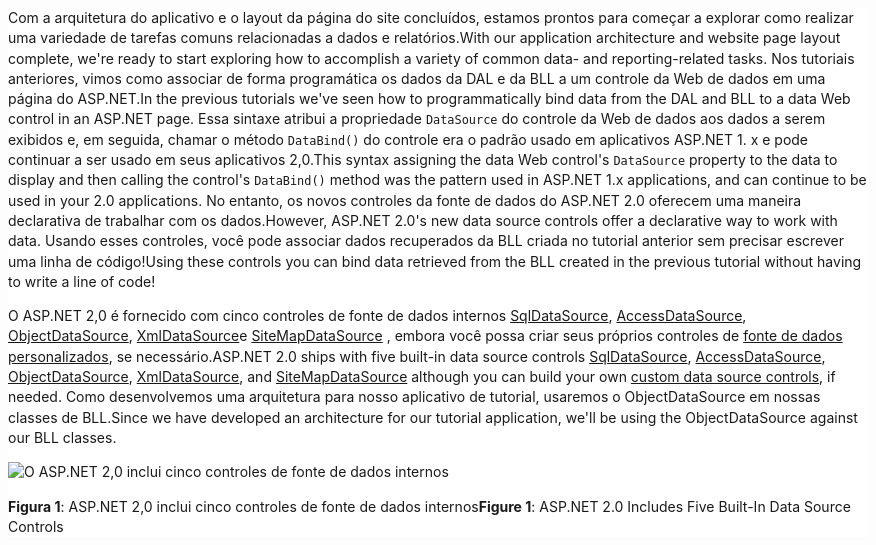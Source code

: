 <span data-ttu-id="a1550-108">Com a arquitetura do aplicativo e o layout da página do site concluídos, estamos prontos para começar a explorar como realizar uma variedade de tarefas comuns relacionadas a dados e relatórios.</span><span class="sxs-lookup"><span data-stu-id="a1550-108">With our application architecture and website page layout complete, we're ready to start exploring how to accomplish a variety of common data- and reporting-related tasks.</span></span> <span data-ttu-id="a1550-109">Nos tutoriais anteriores, vimos como associar de forma programática os dados da DAL e da BLL a um controle da Web de dados em uma página do ASP.NET.</span><span class="sxs-lookup"><span data-stu-id="a1550-109">In the previous tutorials we've seen how to programmatically bind data from the DAL and BLL to a data Web control in an ASP.NET page.</span></span> <span data-ttu-id="a1550-110">Essa sintaxe atribui a propriedade `DataSource` do controle da Web de dados aos dados a serem exibidos e, em seguida, chamar o método `DataBind()` do controle era o padrão usado em aplicativos ASP.NET 1. x e pode continuar a ser usado em seus aplicativos 2,0.</span><span class="sxs-lookup"><span data-stu-id="a1550-110">This syntax assigning the data Web control's `DataSource` property to the data to display and then calling the control's `DataBind()` method was the pattern used in ASP.NET 1.x applications, and can continue to be used in your 2.0 applications.</span></span> <span data-ttu-id="a1550-111">No entanto, os novos controles da fonte de dados do ASP.NET 2.0 oferecem uma maneira declarativa de trabalhar com os dados.</span><span class="sxs-lookup"><span data-stu-id="a1550-111">However, ASP.NET 2.0's new data source controls offer a declarative way to work with data.</span></span> <span data-ttu-id="a1550-112">Usando esses controles, você pode associar dados recuperados da BLL criada no tutorial anterior sem precisar escrever uma linha de código!</span><span class="sxs-lookup"><span data-stu-id="a1550-112">Using these controls you can bind data retrieved from the BLL created in the previous tutorial without having to write a line of code!</span></span>

<span data-ttu-id="a1550-113">O ASP.NET 2,0 é fornecido com cinco controles de fonte de dados internos [SqlDataSource](https://msdn.microsoft.com/library/dz12d98w%28vs.80%29.aspx), [AccessDataSource](https://msdn.microsoft.com/library/8e5545e1.aspx), [ObjectDataSource](https://msdn.microsoft.com/library/9a4kyhcx.aspx), [XmlDataSource](https://msdn.microsoft.com/library/e8d8587a%28en-US,VS.80%29.aspx)e [SiteMapDataSource](https://msdn.microsoft.com/library/5ex9t96x%28en-US,VS.80%29.aspx) , embora você possa criar seus próprios controles de [fonte de dados personalizados](https://msdn.microsoft.com/library/default.asp?url=/library/dnvs05/html/DataSourceCon1.asp), se necessário.</span><span class="sxs-lookup"><span data-stu-id="a1550-113">ASP.NET 2.0 ships with five built-in data source controls [SqlDataSource](https://msdn.microsoft.com/library/dz12d98w%28vs.80%29.aspx), [AccessDataSource](https://msdn.microsoft.com/library/8e5545e1.aspx), [ObjectDataSource](https://msdn.microsoft.com/library/9a4kyhcx.aspx), [XmlDataSource](https://msdn.microsoft.com/library/e8d8587a%28en-US,VS.80%29.aspx), and [SiteMapDataSource](https://msdn.microsoft.com/library/5ex9t96x%28en-US,VS.80%29.aspx) although you can build your own [custom data source controls](https://msdn.microsoft.com/library/default.asp?url=/library/dnvs05/html/DataSourceCon1.asp), if needed.</span></span> <span data-ttu-id="a1550-114">Como desenvolvemos uma arquitetura para nosso aplicativo de tutorial, usaremos o ObjectDataSource em nossas classes de BLL.</span><span class="sxs-lookup"><span data-stu-id="a1550-114">Since we have developed an architecture for our tutorial application, we'll be using the ObjectDataSource against our BLL classes.</span></span>

![O ASP.NET 2,0 inclui cinco controles de fonte de dados internos](displaying-data-with-the-objectdatasource-vb/_static/image1.png)

<span data-ttu-id="a1550-116">**Figura 1**: ASP.NET 2,0 inclui cinco controles de fonte de dados internos</span><span class="sxs-lookup"><span data-stu-id="a1550-116">**Figure 1**: ASP.NET 2.0 Includes Five Built-In Data Source Controls</span></span>
